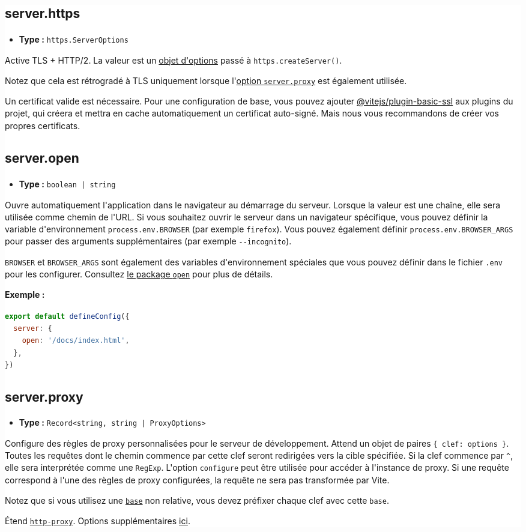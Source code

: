 ## server.https

- **Type :** `https.ServerOptions`

Active TLS + HTTP/2. La valeur est un [objet d'options](https://nodejs.org/api/https.html#https_https_createserver_options_requestlistener) passé à `https.createServer()`.

Notez que cela est rétrogradé à TLS uniquement lorsque l'[option `server.proxy`](#server-proxy) est également utilisée.

Un certificat valide est nécessaire. Pour une configuration de base, vous pouvez ajouter [@vitejs/plugin-basic-ssl](https://github.com/vitejs/vite-plugin-basic-ssl) aux plugins du projet, qui créera et mettra en cache automatiquement un certificat auto-signé. Mais nous vous recommandons de créer vos propres certificats.

## server.open

- **Type :** `boolean | string`

Ouvre automatiquement l'application dans le navigateur au démarrage du serveur. Lorsque la valeur est une chaîne, elle sera utilisée comme chemin de l'URL. Si vous souhaitez ouvrir le serveur dans un navigateur spécifique, vous pouvez définir la variable d'environnement `process.env.BROWSER` (par exemple `firefox`). Vous pouvez également définir `process.env.BROWSER_ARGS` pour passer des arguments supplémentaires (par exemple `--incognito`).

`BROWSER` et `BROWSER_ARGS` sont également des variables d'environnement spéciales que vous pouvez définir dans le fichier `.env` pour les configurer. Consultez [le package `open`](https://github.com/sindresorhus/open#app) pour plus de détails.

**Exemple :**

```js
export default defineConfig({
  server: {
    open: '/docs/index.html',
  },
})
```

## server.proxy

- **Type :** `Record<string, string | ProxyOptions>`

Configure des règles de proxy personnalisées pour le serveur de développement. Attend un objet de paires `{ clef: options }`. Toutes les requêtes dont le chemin commence par cette clef seront redirigées vers la cible spécifiée. Si la clef commence par `^`, elle sera interprétée comme une `RegExp`. L'option `configure` peut être utilisée pour accéder à l'instance de proxy. Si une requête correspond à l'une des règles de proxy configurées, la requête ne sera pas transformée par Vite.

Notez que si vous utilisez une [`base`](/config/shared-options.md#base) non relative, vous devez préfixer chaque clef avec cette `base`.

Étend [`http-proxy`](https://github.com/http-party/node-http-proxy#options). Options supplémentaires [ici](https://github.com/vitejs/vite/blob/main/packages/vite/src/node/server/middlewares/proxy.ts#L13).
